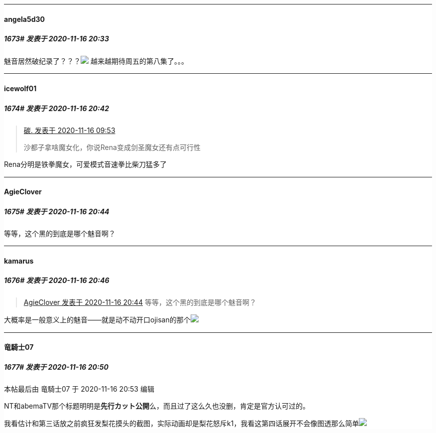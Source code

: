 
*****

####  angela5d30  
##### 1673#       发表于 2020-11-16 20:33


魅音居然破纪录了？？？<img src="https://static.saraba1st.com/image/smiley/face2017/044.png" referrerpolicy="no-referrer"> 越来越期待周五的第八集了。。。


*****

####  icewolf01  
##### 1674#       发表于 2020-11-16 20:42


<blockquote><a href="httphttps://bbs.saraba1st.com/2b/forum.php?mod=redirect&amp;goto=findpost&amp;pid=49407207&amp;ptid=1907951" target="_blank">碳. 发表于 2020-11-16 09:53</a>

沙都子拿啥魔女化，你说Rena变成剑圣魔女还有点可行性</blockquote>
Rena分明是铁拳魔女，可爱模式音速拳比柴刀猛多了


*****

####  AgieClover  
##### 1675#       发表于 2020-11-16 20:44


等等，这个黑的到底是哪个魅音啊？


*****

####  kamarus  
##### 1676#       发表于 2020-11-16 20:46


<blockquote><a href="httphttps://bbs.saraba1st.com/2b/forum.php?mod=redirect&amp;goto=findpost&amp;pid=49414638&amp;ptid=1907951" target="_blank">AgieClover 发表于 2020-11-16 20:44</a>
等等，这个黑的到底是哪个魅音啊？</blockquote>
大概率是一般意义上的魅音——就是动不动开口ojisan的那个<img src="https://static.saraba1st.com/image/smiley/face2017/053.png" referrerpolicy="no-referrer">


*****

####  竜騎士07  
##### 1677#       发表于 2020-11-16 20:50


 本帖最后由 竜騎士07 于 2020-11-16 20:53 编辑 

NT和abemaTV那个标题明明是<strong>先行カット公開</strong>么，而且过了这么久也没删，肯定是官方认可过的。


我看估计和第三话放之前疯狂发梨花摸头的截图，实际动画却是梨花怒斥k1，我看这第四话展开不会像图透那么简单<img src="https://static.saraba1st.com/image/smiley/face2017/053.png" referrerpolicy="no-referrer">

